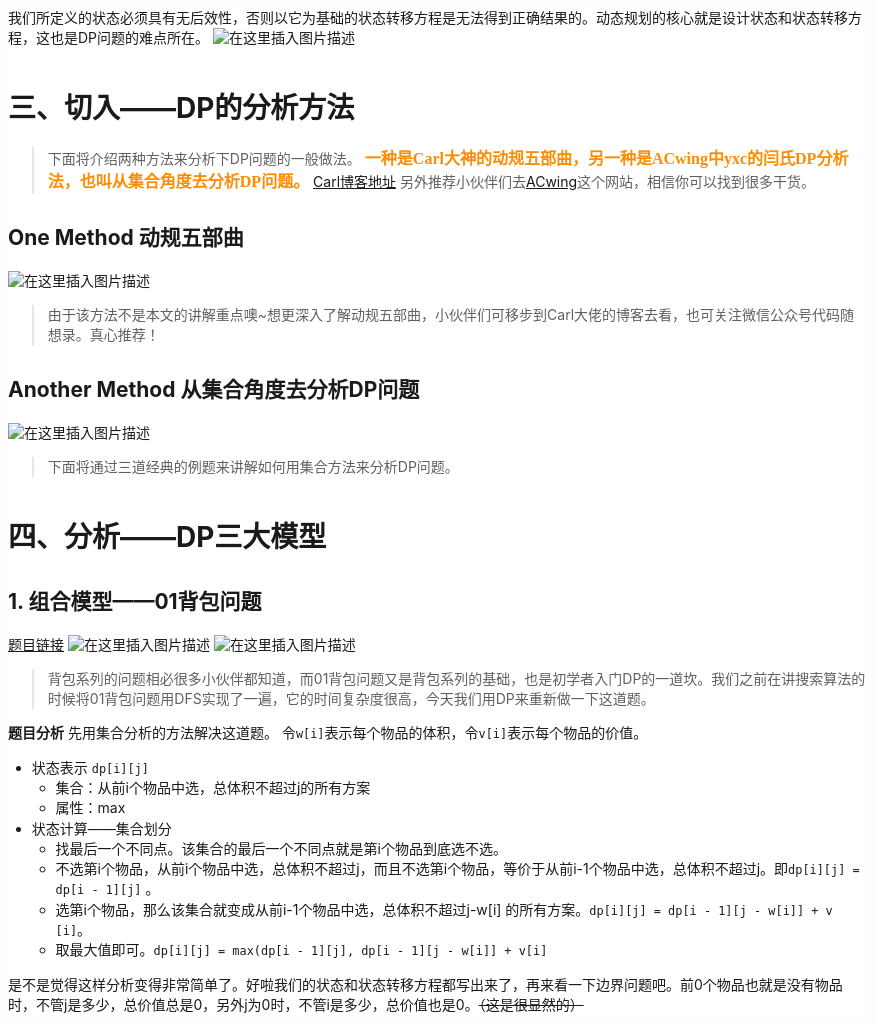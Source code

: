 我们所定义的状态必须具有无后效性，否则以它为基础的状态转移方程是无法得到正确结果的。动态规划的核心就是设计状态和状态转移方程，这也是DP问题的难点所在。
![在这里插入图片描述](https://img-blog.csdnimg.cn/f6f497587b18438ea2653b2442971da1.png?x-oss-process=image/watermark,type_d3F5LXplbmhlaQ,shadow_50,text_Q1NETiBA5omT6JOd5qGl5p2v55qE6YCa5L-h5Lq6,size_20,color_FFFFFF,t_70,g_se,x_16#pic_center)

# 三、切入——DP的分析方法

>下面将介绍两种方法来分析下DP问题的一般做法。<font face="微软雅黑" color=#FF8C00 size=3> **一种是Carl大神的动规五部曲，另一种是ACwing中yxc的闫氏DP分析法，也叫从集合角度去分析DP问题。**</font>
>[Carl博客地址](https://blog.csdn.net/youngyangyang04)
>另外推荐小伙伴们去[ACwing](https://www.acwing.com/)这个网站，相信你可以找到很多干货。

## One Method 动规五部曲

![在这里插入图片描述](https://img-blog.csdnimg.cn/9fa5148fbea740dba00ac4c9a2f4520f.png?x-oss-process=image/watermark,type_d3F5LXplbmhlaQ,shadow_50,text_Q1NETiBA5omT6JOd5qGl5p2v55qE6YCa5L-h5Lq6,size_20,color_FFFFFF,t_70,g_se,x_16#pic_center)

>由于该方法不是本文的讲解重点噢~想更深入了解动规五部曲，小伙伴们可移步到Carl大佬的博客去看，也可关注微信公众号代码随想录。真心推荐！

## Another Method 从集合角度去分析DP问题

![在这里插入图片描述](https://img-blog.csdnimg.cn/8f1f3ca5a256413ab7808de45f8ca309.png?x-oss-process=image/watermark,type_d3F5LXplbmhlaQ,shadow_50,text_Q1NETiBA5omT6JOd5qGl5p2v55qE6YCa5L-h5Lq6,size_20,color_FFFFFF,t_70,g_se,x_16#pic_center)

> 下面将通过三道经典的例题来讲解如何用集合方法来分析DP问题。

# 四、分析——DP三大模型

## 1. 组合模型——01背包问题

[题目链接](https://www.acwing.com/problem/content/2/)
![在这里插入图片描述](https://img-blog.csdnimg.cn/2708816afc5645eeba19725b2e5a3de9.png?x-oss-process=image/watermark,type_d3F5LXplbmhlaQ,shadow_50,text_Q1NETiBA5omT6JOd5qGl5p2v55qE6YCa5L-h5Lq6,size_20,color_FFFFFF,t_70,g_se,x_16#pic_center)
![在这里插入图片描述](https://img-blog.csdnimg.cn/f0e650aabd684421aada4515f03a915f.png?x-oss-process=image/watermark,type_d3F5LXplbmhlaQ,shadow_50,text_Q1NETiBA5omT6JOd5qGl5p2v55qE6YCa5L-h5Lq6,size_20,color_FFFFFF,t_70,g_se,x_16#pic_center)

>背包系列的问题相必很多小伙伴都知道，而01背包问题又是背包系列的基础，也是初学者入门DP的一道坎。我们之前在讲搜索算法的时候将01背包问题用DFS实现了一遍，它的时间复杂度很高，今天我们用DP来重新做一下这道题。

**题目分析**
先用集合分析的方法解决这道题。
令`w[i]`表示每个物品的体积，令`v[i]`表示每个物品的价值。

 - 状态表示 `dp[i][j]`
   - 集合：从前i个物品中选，总体积不超过j的所有方案
   - 属性：max
 - 状态计算——集合划分
   - 找最后一个不同点。该集合的最后一个不同点就是第i个物品到底选不选。
   - 不选第i个物品，从前i个物品中选，总体积不超过j，而且不选第i个物品，等价于从前i-1个物品中选，总体积不超过j。即`dp[i][j] = dp[i - 1][j]` 。
   - 选第i个物品，那么该集合就变成从前i-1个物品中选，总体积不超过j-w[i] 的所有方案。`dp[i][j] = dp[i - 1][j - w[i]] + v[i]`。
   - 取最大值即可。`dp[i][j] = max(dp[i - 1][j], dp[i - 1][j - w[i]] + v[i]`

是不是觉得这样分析变得非常简单了。好啦我们的状态和状态转移方程都写出来了，再来看一下边界问题吧。前0个物品也就是没有物品时，不管j是多少，总价值总是0，另外j为0时，不管i是多少，总价值也是0。~~（这是很显然的）~~ 
